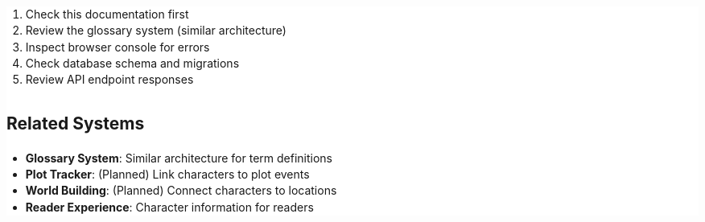 1. Check this documentation first
2. Review the glossary system (similar architecture)
3. Inspect browser console for errors
4. Check database schema and migrations
5. Review API endpoint responses

## Related Systems

- **Glossary System**: Similar architecture for term definitions
- **Plot Tracker**: (Planned) Link characters to plot events
- **World Building**: (Planned) Connect characters to locations
- **Reader Experience**: Character information for readers
